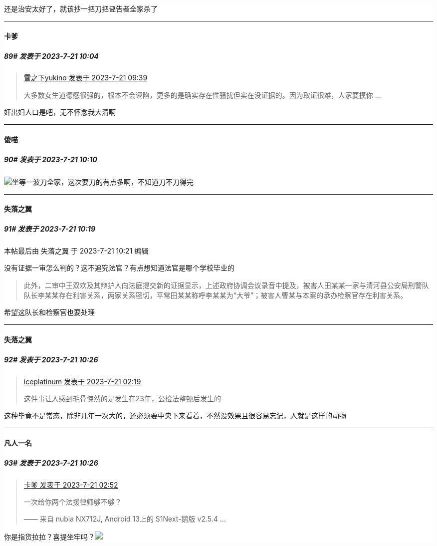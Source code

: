 还是治安太好了，就该抄一把刀把诬告者全家杀了

*****

####  卡爹  
##### 89#       发表于 2023-7-21 10:04

<blockquote><a href="httphttps://bbs.saraba1st.com/2b/forum.php?mod=redirect&amp;goto=findpost&amp;pid=61736356&amp;ptid=2145243" target="_blank">雪之下yukino 发表于 2023-7-21 09:39</a>

大多数女生道德感很强的，根本不会诬陷，更多的是确实存在性骚扰但实在没证据的。因为取证很难，人家要摸你 ...</blockquote>
奸出妇人口是吧，无不怀念我大清啊


*****

####  傻喵  
##### 90#       发表于 2023-7-21 10:10

<img src="https://static.saraba1st.com/image/smiley/face2017/037.png" referrerpolicy="no-referrer">坐等一波刀全家，这次要刀的有点多啊，不知道刀不刀得完


*****

####  失落之翼  
##### 91#       发表于 2023-7-21 10:19

 本帖最后由 失落之翼 于 2023-7-21 10:21 编辑 

没有证据一审怎么判的？这不追究法官？有点想知道法官是哪个学校毕业的 <blockquote>此外，二审中王双欢及其辩护人向法庭提交新的证据显示，上述政府协调会议录音中提及，被害人田某某一家与清河县公安局刑警队队长李某某存在利害关系，两家关系密切，平常田某某称呼李某某为“大爷”；被害人曹某与本案的承办检察官存在利害关系。</blockquote>希望这队长和检察官也要处理


*****

####  失落之翼  
##### 92#       发表于 2023-7-21 10:26

<blockquote><a href="httphttps://bbs.saraba1st.com/2b/forum.php?mod=redirect&amp;goto=findpost&amp;pid=61734942&amp;ptid=2145243" target="_blank">iceplatinum 发表于 2023-7-21 02:19</a>

这件事让人感到毛骨悚然的是发生在23年，公检法整顿后发生的</blockquote>
这种毕竟不是常态，除非几年一次大的，还必须要中央下来看着，不然没效果且很容易忘记，人就是这样的动物

*****

####  凡人一名  
##### 93#       发表于 2023-7-21 10:26

<blockquote><a href="httphttps://bbs.saraba1st.com/2b/forum.php?mod=redirect&amp;goto=findpost&amp;pid=61735008&amp;ptid=2145243" target="_blank">卡爹 发表于 2023-7-21 02:52</a>

一次给你两个法援律师够不够？

—— 来自 nubia NX712J, Android 13上的 S1Next-鹅版 v2.5.4 ...</blockquote>
你是指货拉拉？喜提坐牢吗？<img src="https://static.saraba1st.com/image/smiley/face2017/067.png" referrerpolicy="no-referrer">
